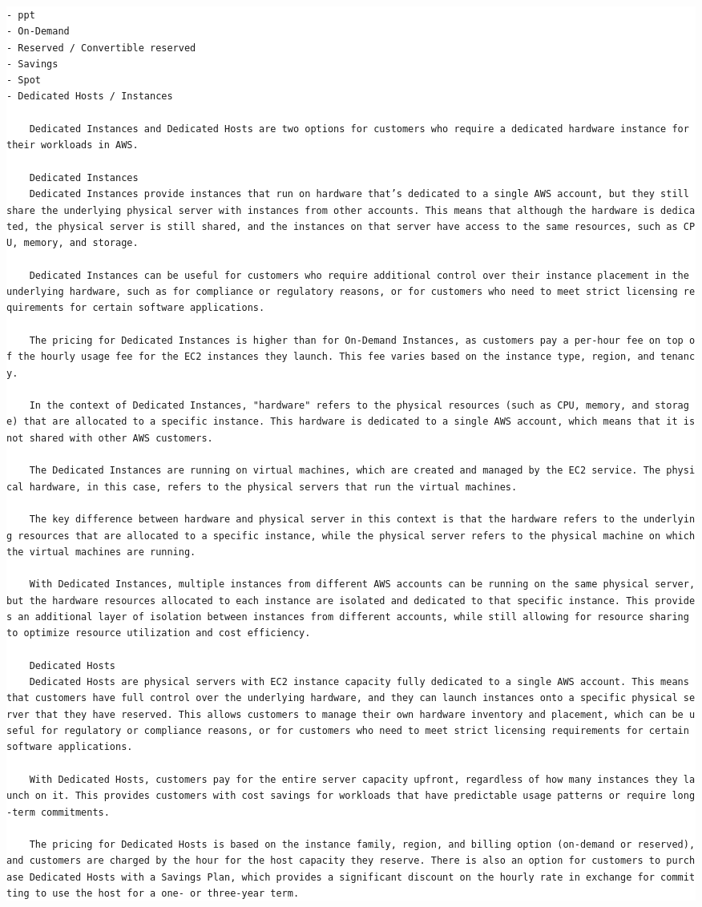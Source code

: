     - ppt
    - On-Demand
    - Reserved / Convertible reserved
    - Savings
    - Spot
    - Dedicated Hosts / Instances
        
        Dedicated Instances and Dedicated Hosts are two options for customers who require a dedicated hardware instance for their workloads in AWS.
        
        Dedicated Instances
        Dedicated Instances provide instances that run on hardware that’s dedicated to a single AWS account, but they still share the underlying physical server with instances from other accounts. This means that although the hardware is dedicated, the physical server is still shared, and the instances on that server have access to the same resources, such as CPU, memory, and storage.
        
        Dedicated Instances can be useful for customers who require additional control over their instance placement in the underlying hardware, such as for compliance or regulatory reasons, or for customers who need to meet strict licensing requirements for certain software applications.
        
        The pricing for Dedicated Instances is higher than for On-Demand Instances, as customers pay a per-hour fee on top of the hourly usage fee for the EC2 instances they launch. This fee varies based on the instance type, region, and tenancy.
        
        In the context of Dedicated Instances, "hardware" refers to the physical resources (such as CPU, memory, and storage) that are allocated to a specific instance. This hardware is dedicated to a single AWS account, which means that it is not shared with other AWS customers.
        
        The Dedicated Instances are running on virtual machines, which are created and managed by the EC2 service. The physical hardware, in this case, refers to the physical servers that run the virtual machines.
        
        The key difference between hardware and physical server in this context is that the hardware refers to the underlying resources that are allocated to a specific instance, while the physical server refers to the physical machine on which the virtual machines are running.
        
        With Dedicated Instances, multiple instances from different AWS accounts can be running on the same physical server, but the hardware resources allocated to each instance are isolated and dedicated to that specific instance. This provides an additional layer of isolation between instances from different accounts, while still allowing for resource sharing to optimize resource utilization and cost efficiency.
        
        Dedicated Hosts
        Dedicated Hosts are physical servers with EC2 instance capacity fully dedicated to a single AWS account. This means that customers have full control over the underlying hardware, and they can launch instances onto a specific physical server that they have reserved. This allows customers to manage their own hardware inventory and placement, which can be useful for regulatory or compliance reasons, or for customers who need to meet strict licensing requirements for certain software applications.
        
        With Dedicated Hosts, customers pay for the entire server capacity upfront, regardless of how many instances they launch on it. This provides customers with cost savings for workloads that have predictable usage patterns or require long-term commitments.
        
        The pricing for Dedicated Hosts is based on the instance family, region, and billing option (on-demand or reserved), and customers are charged by the hour for the host capacity they reserve. There is also an option for customers to purchase Dedicated Hosts with a Savings Plan, which provides a significant discount on the hourly rate in exchange for committing to use the host for a one- or three-year term.
        